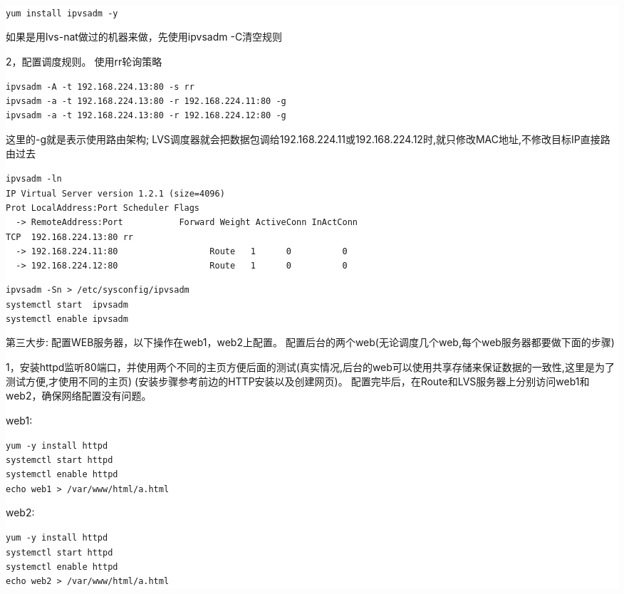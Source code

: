 ```
yum install ipvsadm -y
```


如果是用lvs-nat做过的机器来做，先使用ipvsadm -C清空规则

2，配置调度规则。 使用rr轮询策略

```
ipvsadm -A -t 192.168.224.13:80 -s rr
ipvsadm -a -t 192.168.224.13:80 -r 192.168.224.11:80 -g
ipvsadm -a -t 192.168.224.13:80 -r 192.168.224.12:80 -g	
```


这里的-g就是表示使用路由架构; LVS调度器就会把数据包调给192.168.224.11或192.168.224.12时,就只修改MAC地址,不修改目标IP直接路由过去

```
ipvsadm -ln
IP Virtual Server version 1.2.1 (size=4096)
Prot LocalAddress:Port Scheduler Flags
  -> RemoteAddress:Port           Forward Weight ActiveConn InActConn
TCP  192.168.224.13:80 rr
  -> 192.168.224.11:80                  Route   1      0          0         
  -> 192.168.224.12:80                  Route   1      0          0 
```



```
ipvsadm -Sn > /etc/sysconfig/ipvsadm
systemctl start  ipvsadm
systemctl enable ipvsadm
```



第三大步: 配置WEB服务器，以下操作在web1，web2上配置。
配置后台的两个web(无论调度几个web,每个web服务器都要做下面的步骤)


1，安装httpd监听80端口，并使用两个不同的主页方便后面的测试(真实情况,后台的web可以使用共享存储来保证数据的一致性,这里是为了测试方便,才使用不同的主页)
(安装步骤参考前边的HTTP安装以及创建网页)。
配置完毕后，在Route和LVS服务器上分别访问web1和web2，确保网络配置没有问题。

web1:

```
yum -y install httpd
systemctl start httpd
systemctl enable httpd
echo web1 > /var/www/html/a.html
```

web2:

```
yum -y install httpd
systemctl start httpd
systemctl enable httpd
echo web2 > /var/www/html/a.html
```
